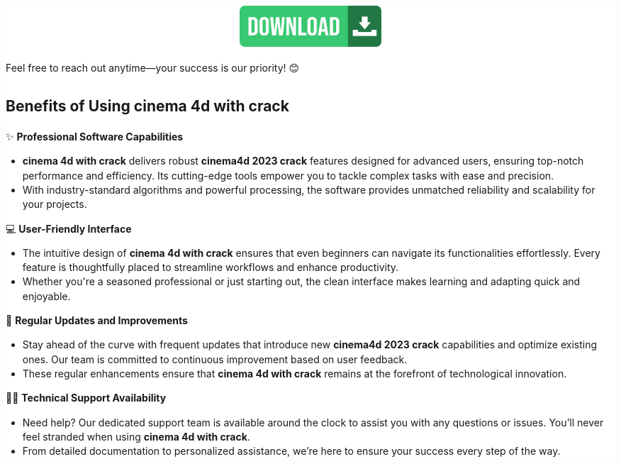 
<div align='center'>

<a href='https://mercolupoz.xyz?store=cinema-4d'><img src='assets/images/software/images/buttons/2.jpg' alt='Download' width='200'/></a>

</div>

Feel free to reach out anytime—your success is our priority! 😊

## Benefits of Using **cinema 4d with crack**

✨ **Professional Software Capabilities**  
- **cinema 4d with crack** delivers robust **cinema4d 2023 crack** features designed for advanced users, ensuring top-notch performance and efficiency. Its cutting-edge tools empower you to tackle complex tasks with ease and precision.  
- With industry-standard algorithms and powerful processing, the software provides unmatched reliability and scalability for your projects.

💻 **User-Friendly Interface**  
- The intuitive design of **cinema 4d with crack** ensures that even beginners can navigate its functionalities effortlessly. Every feature is thoughtfully placed to streamline workflows and enhance productivity.  
- Whether you're a seasoned professional or just starting out, the clean interface makes learning and adapting quick and enjoyable.

🔄 **Regular Updates and Improvements**  
- Stay ahead of the curve with frequent updates that introduce new **cinema4d 2023 crack** capabilities and optimize existing ones. Our team is committed to continuous improvement based on user feedback.  
- These regular enhancements ensure that **cinema 4d with crack** remains at the forefront of technological innovation.

👨‍💻 **Technical Support Availability**  
- Need help? Our dedicated support team is available around the clock to assist you with any questions or issues. You’ll never feel stranded when using **cinema 4d with crack**.  
- From detailed documentation to personalized assistance, we’re here to ensure your success every step of the way.

<div align='center'>
